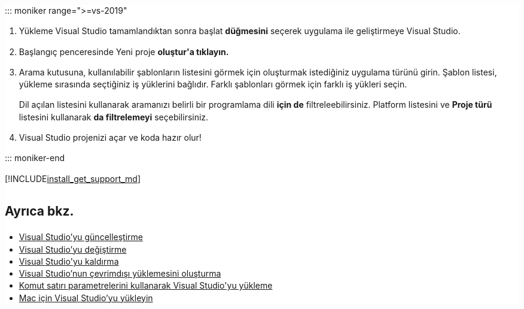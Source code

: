 ::: moniker range=">=vs-2019"

1. Yükleme Visual Studio tamamlandıktan sonra başlat **düğmesini** seçerek uygulama ile geliştirmeye Visual Studio.

1. Başlangıç penceresinde Yeni proje **oluştur'a tıklayın.**

1. Arama kutusuna, kullanılabilir şablonların listesini görmek için oluşturmak istediğiniz uygulama türünü girin. Şablon listesi, yükleme sırasında seçtiğiniz iş yüklerini bağlıdır. Farklı şablonları görmek için farklı iş yükleri seçin.

   Dil açılan listesini kullanarak aramanızı belirli bir programlama dili **için de** filtreleebilirsiniz. Platform listesini ve **Proje türü** listesini kullanarak **da filtrelemeyi** seçebilirsiniz.

1. Visual Studio projenizi açar ve koda hazır olur!

::: moniker-end

[!INCLUDE[install_get_support_md](includes/install_get_support_md.md)]

## <a name="see-also"></a>Ayrıca bkz.

* [Visual Studio’yu güncelleştirme](update-visual-studio.md)
* [Visual Studio’yu değiştirme](modify-visual-studio.md)
* [Visual Studio'yu kaldırma](uninstall-visual-studio.md)
* [Visual Studio’nun çevrimdışı yüklemesini oluşturma](create-an-offline-installation-of-visual-studio.md)
* [Komut satırı parametrelerini kullanarak Visual Studio'yu yükleme](use-command-line-parameters-to-install-visual-studio.md)
* [Mac için Visual Studio’yu yükleyin](/visualstudio/mac/installation)
 
